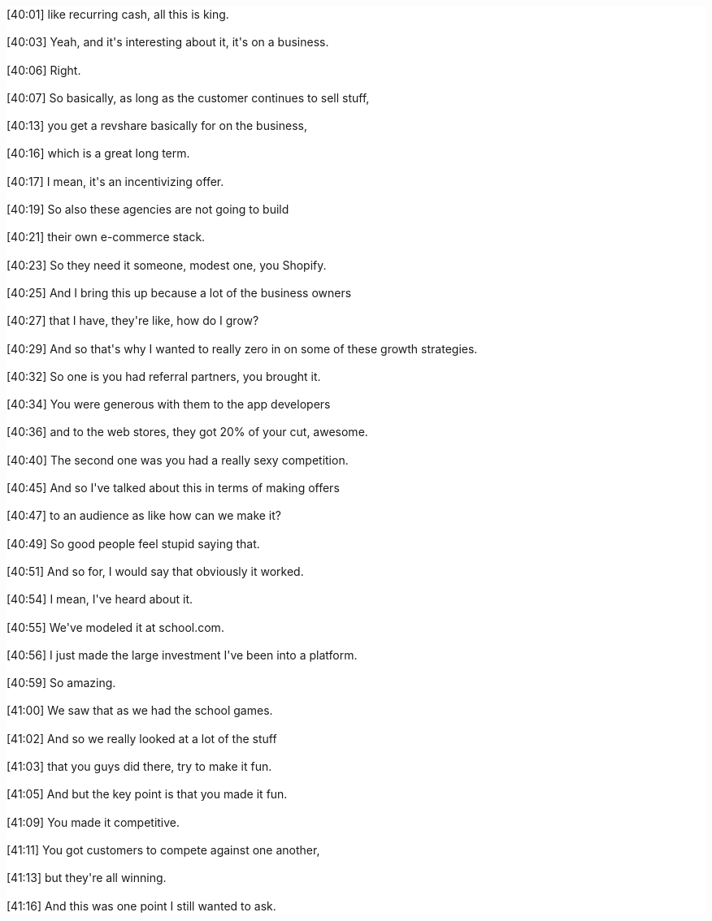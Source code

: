 [40:01] like recurring cash, all this is king.

[40:03] Yeah, and it's interesting about it, it's on a business.

[40:06] Right.

[40:07] So basically, as long as the customer continues to sell stuff,

[40:13] you get a revshare basically for on the business,

[40:16] which is a great long term.

[40:17] I mean, it's an incentivizing offer.

[40:19] So also these agencies are not going to build

[40:21] their own e-commerce stack.

[40:23] So they need it someone, modest one, you Shopify.

[40:25] And I bring this up because a lot of the business owners

[40:27] that I have, they're like, how do I grow?

[40:29] And so that's why I wanted to really zero in on some of these growth strategies.

[40:32] So one is you had referral partners, you brought it.

[40:34] You were generous with them to the app developers

[40:36] and to the web stores, they got 20% of your cut, awesome.

[40:40] The second one was you had a really sexy competition.

[40:45] And so I've talked about this in terms of making offers

[40:47] to an audience as like how can we make it?

[40:49] So good people feel stupid saying that.

[40:51] And so for, I would say that obviously it worked.

[40:54] I mean, I've heard about it.

[40:55] We've modeled it at school.com.

[40:56] I just made the large investment I've been into a platform.

[40:59] So amazing.

[41:00] We saw that as we had the school games.

[41:02] And so we really looked at a lot of the stuff

[41:03] that you guys did there, try to make it fun.

[41:05] And but the key point is that you made it fun.

[41:09] You made it competitive.

[41:11] You got customers to compete against one another,

[41:13] but they're all winning.

[41:16] And this was one point I still wanted to ask.

